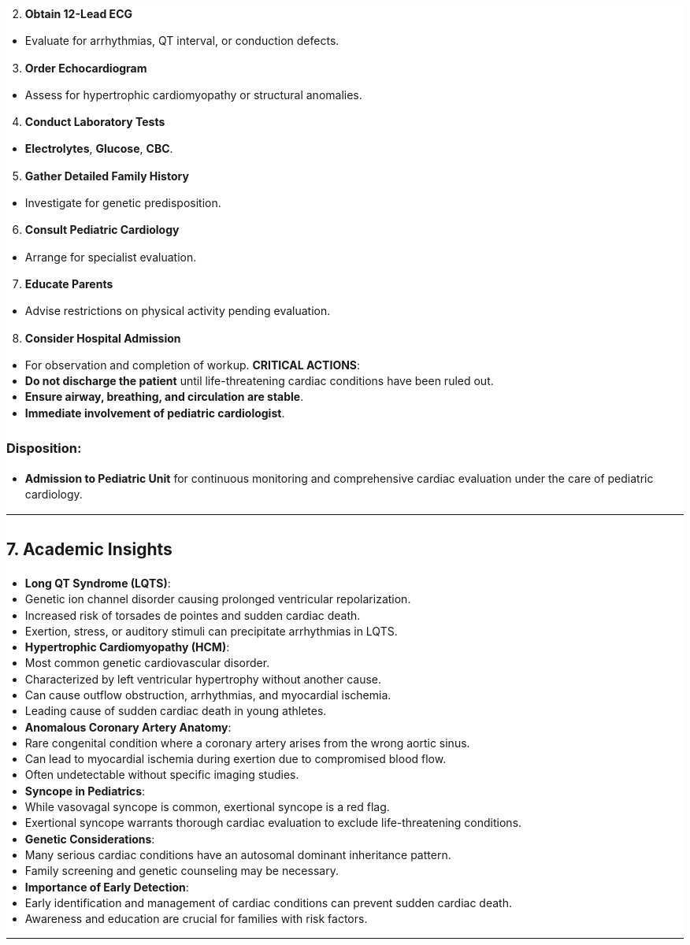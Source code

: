 2. **Obtain 12-Lead ECG**
- Evaluate for arrhythmias, QT interval, or conduction defects.
3. **Order Echocardiogram**
- Assess for hypertrophic cardiomyopathy or structural anomalies.
4. **Conduct Laboratory Tests**
- **Electrolytes**, **Glucose**, **CBC**.
5. **Gather Detailed Family History**
- Investigate for genetic predisposition.
6. **Consult Pediatric Cardiology**
- Arrange for specialist evaluation.
7. **Educate Parents**
- Advise restrictions on physical activity pending evaluation.
8. **Consider Hospital Admission**
- For observation and completion of workup.
**CRITICAL ACTIONS**:
- **Do not discharge the patient** until life-threatening cardiac conditions have been ruled out.
- **Ensure airway, breathing, and circulation are stable**.
- **Immediate involvement of pediatric cardiologist**.
### Disposition:
- **Admission to Pediatric Unit** for continuous monitoring and comprehensive cardiac evaluation under the care of pediatric cardiology.
---
## 7. Academic Insights
- **Long QT Syndrome (LQTS)**:
- Genetic ion channel disorder causing prolonged ventricular repolarization.
- Increased risk of torsades de pointes and sudden cardiac death.
- Exertion, stress, or auditory stimuli can precipitate arrhythmias in LQTS.
- **Hypertrophic Cardiomyopathy (HCM)**:
- Most common genetic cardiovascular disorder.
- Characterized by left ventricular hypertrophy without another cause.
- Can cause outflow obstruction, arrhythmias, and myocardial ischemia.
- Leading cause of sudden cardiac death in young athletes.
- **Anomalous Coronary Artery Anatomy**:
- Rare congenital condition where a coronary artery arises from the wrong aortic sinus.
- Can lead to myocardial ischemia during exertion due to compromised blood flow.
- Often undetectable without specific imaging studies.
- **Syncope in Pediatrics**:
- While vasovagal syncope is common, exertional syncope is a red flag.
- Exertional syncope warrants thorough cardiac evaluation to exclude life-threatening conditions.
- **Genetic Considerations**:
- Many serious cardiac conditions have an autosomal dominant inheritance pattern.
- Family screening and genetic counseling may be necessary.
- **Importance of Early Detection**:
- Early identification and management of cardiac conditions can prevent sudden cardiac death.
- Awareness and education are crucial for families with risk factors.
---